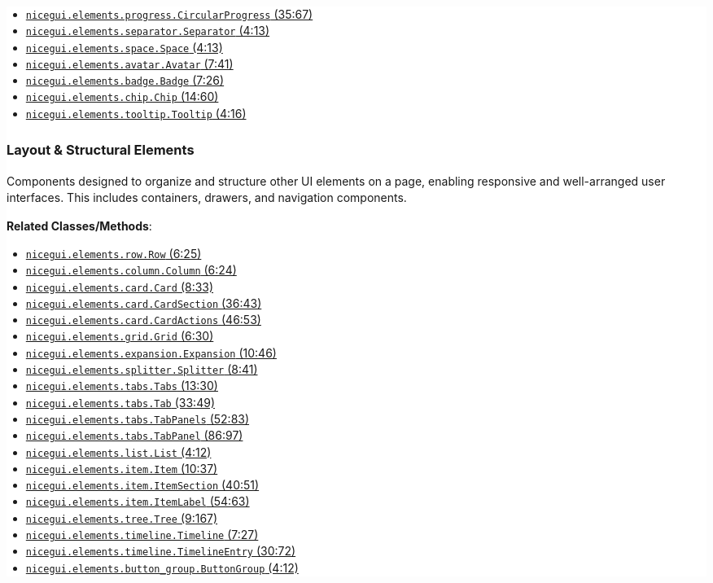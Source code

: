- <a href="https://github.com/zauberzeug/nicegui/blob/master/nicegui/elements/progress.py#L35-L67" target="_blank" rel="noopener noreferrer">`nicegui.elements.progress.CircularProgress` (35:67)</a>
- <a href="https://github.com/zauberzeug/nicegui/blob/master/nicegui/elements/separator.py#L4-L13" target="_blank" rel="noopener noreferrer">`nicegui.elements.separator.Separator` (4:13)</a>
- <a href="https://github.com/zauberzeug/nicegui/blob/master/nicegui/elements/space.py#L4-L13" target="_blank" rel="noopener noreferrer">`nicegui.elements.space.Space` (4:13)</a>
- <a href="https://github.com/zauberzeug/nicegui/blob/master/nicegui/elements/avatar.py#L7-L41" target="_blank" rel="noopener noreferrer">`nicegui.elements.avatar.Avatar` (7:41)</a>
- <a href="https://github.com/zauberzeug/nicegui/blob/master/nicegui/elements/badge.py#L7-L26" target="_blank" rel="noopener noreferrer">`nicegui.elements.badge.Badge` (7:26)</a>
- <a href="https://github.com/zauberzeug/nicegui/blob/master/nicegui/elements/chip.py#L14-L60" target="_blank" rel="noopener noreferrer">`nicegui.elements.chip.Chip` (14:60)</a>
- <a href="https://github.com/zauberzeug/nicegui/blob/master/nicegui/elements/tooltip.py#L4-L16" target="_blank" rel="noopener noreferrer">`nicegui.elements.tooltip.Tooltip` (4:16)</a>


### Layout & Structural Elements
Components designed to organize and structure other UI elements on a page, enabling responsive and well-arranged user interfaces. This includes containers, drawers, and navigation components.


**Related Classes/Methods**:

- <a href="https://github.com/zauberzeug/nicegui/blob/master/nicegui/elements/row.py#L6-L25" target="_blank" rel="noopener noreferrer">`nicegui.elements.row.Row` (6:25)</a>
- <a href="https://github.com/zauberzeug/nicegui/blob/master/nicegui/elements/column.py#L6-L24" target="_blank" rel="noopener noreferrer">`nicegui.elements.column.Column` (6:24)</a>
- <a href="https://github.com/zauberzeug/nicegui/blob/master/nicegui/elements/card.py#L8-L33" target="_blank" rel="noopener noreferrer">`nicegui.elements.card.Card` (8:33)</a>
- <a href="https://github.com/zauberzeug/nicegui/blob/master/nicegui/elements/card.py#L36-L43" target="_blank" rel="noopener noreferrer">`nicegui.elements.card.CardSection` (36:43)</a>
- <a href="https://github.com/zauberzeug/nicegui/blob/master/nicegui/elements/card.py#L46-L53" target="_blank" rel="noopener noreferrer">`nicegui.elements.card.CardActions` (46:53)</a>
- <a href="https://github.com/zauberzeug/nicegui/blob/master/nicegui/elements/grid.py#L6-L30" target="_blank" rel="noopener noreferrer">`nicegui.elements.grid.Grid` (6:30)</a>
- <a href="https://github.com/zauberzeug/nicegui/blob/master/nicegui/elements/expansion.py#L10-L46" target="_blank" rel="noopener noreferrer">`nicegui.elements.expansion.Expansion` (10:46)</a>
- <a href="https://github.com/zauberzeug/nicegui/blob/master/nicegui/elements/splitter.py#L8-L41" target="_blank" rel="noopener noreferrer">`nicegui.elements.splitter.Splitter` (8:41)</a>
- <a href="https://github.com/zauberzeug/nicegui/blob/master/nicegui/elements/tabs.py#L13-L30" target="_blank" rel="noopener noreferrer">`nicegui.elements.tabs.Tabs` (13:30)</a>
- <a href="https://github.com/zauberzeug/nicegui/blob/master/nicegui/elements/tabs.py#L33-L49" target="_blank" rel="noopener noreferrer">`nicegui.elements.tabs.Tab` (33:49)</a>
- <a href="https://github.com/zauberzeug/nicegui/blob/master/nicegui/elements/tabs.py#L52-L83" target="_blank" rel="noopener noreferrer">`nicegui.elements.tabs.TabPanels` (52:83)</a>
- <a href="https://github.com/zauberzeug/nicegui/blob/master/nicegui/elements/tabs.py#L86-L97" target="_blank" rel="noopener noreferrer">`nicegui.elements.tabs.TabPanel` (86:97)</a>
- <a href="https://github.com/zauberzeug/nicegui/blob/master/nicegui/elements/list.py#L4-L12" target="_blank" rel="noopener noreferrer">`nicegui.elements.list.List` (4:12)</a>
- <a href="https://github.com/zauberzeug/nicegui/blob/master/nicegui/elements/item.py#L10-L37" target="_blank" rel="noopener noreferrer">`nicegui.elements.item.Item` (10:37)</a>
- <a href="https://github.com/zauberzeug/nicegui/blob/master/nicegui/elements/item.py#L40-L51" target="_blank" rel="noopener noreferrer">`nicegui.elements.item.ItemSection` (40:51)</a>
- <a href="https://github.com/zauberzeug/nicegui/blob/master/nicegui/elements/item.py#L54-L63" target="_blank" rel="noopener noreferrer">`nicegui.elements.item.ItemLabel` (54:63)</a>
- <a href="https://github.com/zauberzeug/nicegui/blob/master/nicegui/elements/tree.py#L9-L167" target="_blank" rel="noopener noreferrer">`nicegui.elements.tree.Tree` (9:167)</a>
- <a href="https://github.com/zauberzeug/nicegui/blob/master/nicegui/elements/timeline.py#L7-L27" target="_blank" rel="noopener noreferrer">`nicegui.elements.timeline.Timeline` (7:27)</a>
- <a href="https://github.com/zauberzeug/nicegui/blob/master/nicegui/elements/timeline.py#L30-L72" target="_blank" rel="noopener noreferrer">`nicegui.elements.timeline.TimelineEntry` (30:72)</a>
- <a href="https://github.com/zauberzeug/nicegui/blob/master/nicegui/elements/button_group.py#L4-L12" target="_blank" rel="noopener noreferrer">`nicegui.elements.button_group.ButtonGroup` (4:12)</a>